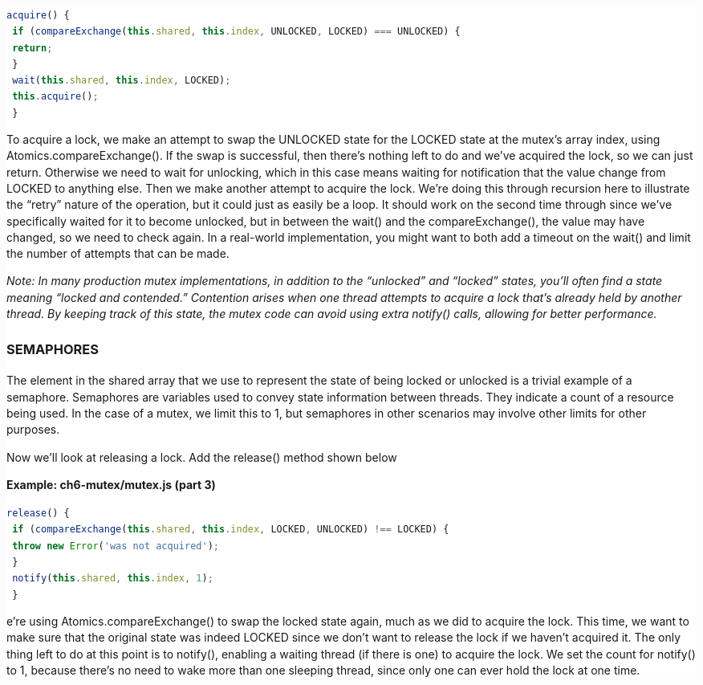 ```jsx
acquire() {
 if (compareExchange(this.shared, this.index, UNLOCKED, LOCKED) === UNLOCKED) {
 return;
 }
 wait(this.shared, this.index, LOCKED);
 this.acquire();
 }
```

To acquire a lock, we make an attempt to swap the UNLOCKED state for the LOCKED state at
the mutex’s array index, using Atomics.compareExchange(). If the swap is successful,
then there’s nothing left to do and we’ve acquired the lock, so we can just return.
Otherwise we need to wait for unlocking, which in this case means waiting for notification
that the value change from LOCKED to anything else. Then we make another attempt to
acquire the lock. We’re doing this through recursion here to illustrate the “retry” nature
of the operation, but it could just as easily be a loop. It should work on the second time
through since we’ve specifically waited for it to become unlocked, but in between the
wait() and the compareExchange(), the value may have changed, so we need to check
again. In a real-world implementation, you might want to both add a timeout on the
wait() and limit the number of attempts that can be made.

_Note:
In many production mutex implementations, in addition to the “unlocked” and “locked” states, you’ll often
find a state meaning “locked and contended.” Contention arises when one thread attempts to acquire a lock
that’s already held by another thread. By keeping track of this state, the mutex code can avoid using extra
notify() calls, allowing for better performance._

### SEMAPHORES

The element in the shared array that we use to represent the state of being locked or
unlocked is a trivial example of a semaphore. Semaphores are variables used to convey
state information between threads. They indicate a count of a resource being used. In
the case of a mutex, we limit this to 1, but semaphores in other scenarios may involve
other limits for other purposes.

Now we’ll look at releasing a lock. Add the release() method shown below

**Example: ch6-mutex/mutex.js (part 3)**

```jsx
release() {
 if (compareExchange(this.shared, this.index, LOCKED, UNLOCKED) !== LOCKED) {
 throw new Error('was not acquired');
 }
 notify(this.shared, this.index, 1);
 }
```

e’re using Atomics.compareExchange() to swap the locked state again, much as
we did to acquire the lock. This time, we want to make sure that the original state was
indeed LOCKED since we don’t want to release the lock if we haven’t acquired it. The only
thing left to do at this point is to notify(), enabling a waiting thread (if there is one) to
acquire the lock. We set the count for notify() to 1, because there’s no need to wake
more than one sleeping thread, since only one can ever hold the lock at one time.
